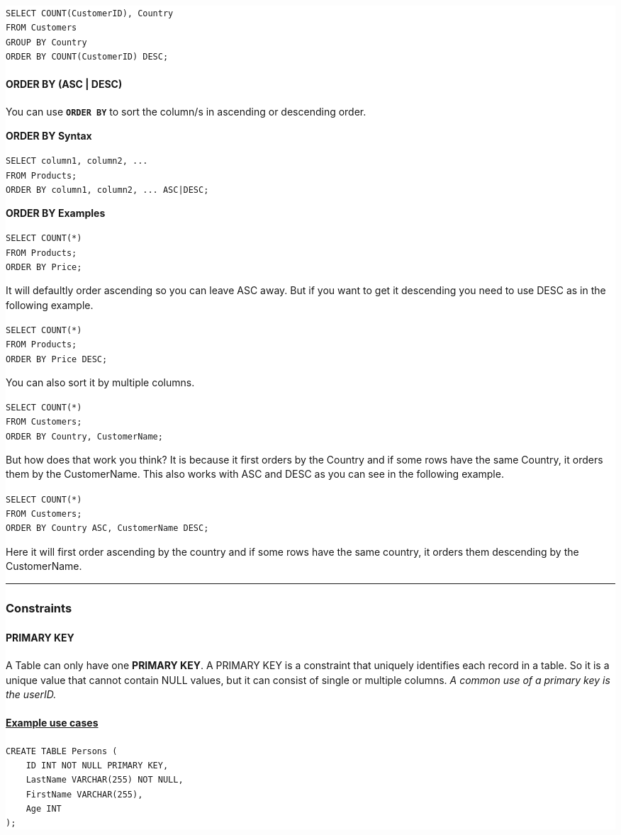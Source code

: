 ```mysql
SELECT COUNT(CustomerID), Country
FROM Customers
GROUP BY Country
ORDER BY COUNT(CustomerID) DESC;
```
#### ORDER BY (ASC | DESC)
You can use **`ORDER BY`** to sort the column/s in ascending or descending order.

**ORDER BY Syntax**
```mysql
SELECT column1, column2, ...
FROM Products;
ORDER BY column1, column2, ... ASC|DESC;
```
**ORDER BY Examples**
```mysql
SELECT COUNT(*)
FROM Products;
ORDER BY Price;
```
It will defaultly order ascending so you can leave ASC away. But if you want to get it descending you need to use DESC as in the following example.
```mysql
SELECT COUNT(*)
FROM Products;
ORDER BY Price DESC;
```
You can also sort it by multiple columns.
```mysql
SELECT COUNT(*)
FROM Customers;
ORDER BY Country, CustomerName;
```
But how does that work you think? It is because it first orders by the Country and if some rows have the same Country, it orders them by the CustomerName.
This also works with ASC and DESC as you can see in the following example.
```mysql
SELECT COUNT(*)
FROM Customers;
ORDER BY Country ASC, CustomerName DESC;
```
Here it will first order ascending by the country and if some rows have the same country, it orders them descending by the CustomerName.

---
### Constraints
#### PRIMARY KEY
A Table can only have one **PRIMARY KEY**. A PRIMARY KEY is a constraint that uniquely identifies each record in a table. So it is a unique value that cannot contain NULL values, but it can consist of single or multiple columns.
*A common use of a primary key is the userID.*
#### <u>Example use cases</u>
```mysql
CREATE TABLE Persons (
	ID INT NOT NULL PRIMARY KEY,
	LastName VARCHAR(255) NOT NULL,
	FirstName VARCHAR(255),
	Age INT
);
```
